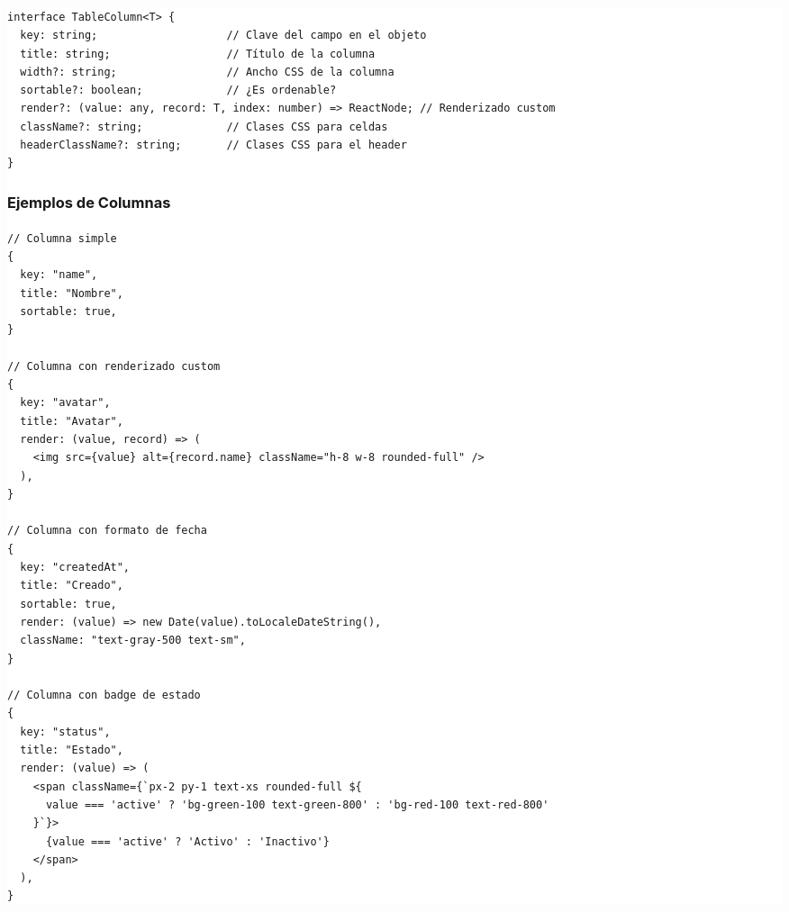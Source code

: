 ```tsx
interface TableColumn<T> {
  key: string;                    // Clave del campo en el objeto
  title: string;                  // Título de la columna
  width?: string;                 // Ancho CSS de la columna
  sortable?: boolean;             // ¿Es ordenable?
  render?: (value: any, record: T, index: number) => ReactNode; // Renderizado custom
  className?: string;             // Clases CSS para celdas
  headerClassName?: string;       // Clases CSS para el header
}
```

### Ejemplos de Columnas

```tsx
// Columna simple
{
  key: "name",
  title: "Nombre",
  sortable: true,
}

// Columna con renderizado custom
{
  key: "avatar",
  title: "Avatar",
  render: (value, record) => (
    <img src={value} alt={record.name} className="h-8 w-8 rounded-full" />
  ),
}

// Columna con formato de fecha
{
  key: "createdAt",
  title: "Creado",
  sortable: true,
  render: (value) => new Date(value).toLocaleDateString(),
  className: "text-gray-500 text-sm",
}

// Columna con badge de estado
{
  key: "status",
  title: "Estado",
  render: (value) => (
    <span className={`px-2 py-1 text-xs rounded-full ${
      value === 'active' ? 'bg-green-100 text-green-800' : 'bg-red-100 text-red-800'
    }`}>
      {value === 'active' ? 'Activo' : 'Inactivo'}
    </span>
  ),
}
```
